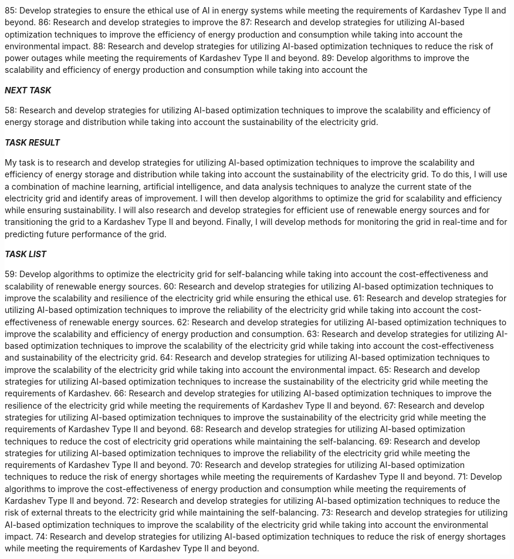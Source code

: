 85: Develop strategies to ensure the ethical use of AI in energy systems while meeting the requirements of Kardashev Type II and beyond.
86: Research and develop strategies to improve the
87: Research and develop strategies for utilizing AI-based optimization techniques to improve the efficiency of energy production and consumption while taking into account the environmental impact.
88: Research and develop strategies for utilizing AI-based optimization techniques to reduce the risk of power outages while meeting the requirements of Kardashev Type II and beyond.
89: Develop algorithms to improve the scalability and efficiency of energy production and consumption while taking into account the

*****NEXT TASK*****

58: Research and develop strategies for utilizing AI-based optimization techniques to improve the scalability and efficiency of energy storage and distribution while taking into account the sustainability of the electricity grid.

*****TASK RESULT*****

My task is to research and develop strategies for utilizing AI-based optimization techniques to improve the scalability and efficiency of energy storage and distribution while taking into account the sustainability of the electricity grid. To do this, I will use a combination of machine learning, artificial intelligence, and data analysis techniques to analyze the current state of the electricity grid and identify areas of improvement. I will then develop algorithms to optimize the grid for scalability and efficiency while ensuring sustainability. I will also research and develop strategies for efficient use of renewable energy sources and for transitioning the grid to a Kardashev Type II and beyond. Finally, I will develop methods for monitoring the grid in real-time and for predicting future performance of the grid.

*****TASK LIST*****

59: Develop algorithms to optimize the electricity grid for self-balancing while taking into account the cost-effectiveness and scalability of renewable energy sources.
60: Research and develop strategies for utilizing AI-based optimization techniques to improve the scalability and resilience of the electricity grid while ensuring the ethical use.
61: Research and develop strategies for utilizing AI-based optimization techniques to improve the reliability of the electricity grid while taking into account the cost-effectiveness of renewable energy sources.
62: Research and develop strategies for utilizing AI-based optimization techniques to improve the scalability and efficiency of energy production and consumption.
63: Research and develop strategies for utilizing AI-based optimization techniques to improve the scalability of the electricity grid while taking into account the cost-effectiveness and sustainability of the electricity grid.
64: Research and develop strategies for utilizing AI-based optimization techniques to improve the scalability of the electricity grid while taking into account the environmental impact.
65: Research and develop strategies for utilizing AI-based optimization techniques to increase the sustainability of the electricity grid while meeting the requirements of Kardashev.
66: Research and develop strategies for utilizing AI-based optimization techniques to improve the resilience of the electricity grid while meeting the requirements of Kardashev Type II and beyond.
67: Research and develop strategies for utilizing AI-based optimization techniques to improve the sustainability of the electricity grid while meeting the requirements of Kardashev Type II and beyond.
68: Research and develop strategies for utilizing AI-based optimization techniques to reduce the cost of electricity grid operations while maintaining the self-balancing.
69: Research and develop strategies for utilizing AI-based optimization techniques to improve the reliability of the electricity grid while meeting the requirements of Kardashev Type II and beyond.
70: Research and develop strategies for utilizing AI-based optimization techniques to reduce the risk of energy shortages while meeting the requirements of Kardashev Type II and beyond.
71: Develop algorithms to improve the cost-effectiveness of energy production and consumption while meeting the requirements of Kardashev Type II and beyond.
72: Research and develop strategies for utilizing AI-based optimization techniques to reduce the risk of external threats to the electricity grid while maintaining the self-balancing.
73: Research and develop strategies for utilizing AI-based optimization techniques to improve the scalability of the electricity grid while taking into account the environmental impact.
74: Research and develop strategies for utilizing AI-based optimization techniques to reduce the risk of energy shortages while meeting the requirements of Kardashev Type II and beyond.